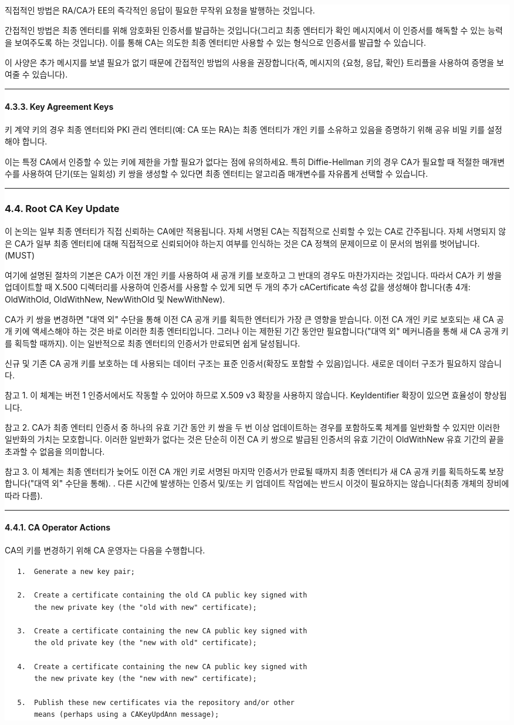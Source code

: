 직접적인 방법은 RA/CA가 EE의 즉각적인 응답이 필요한 무작위 요청을 발행하는 것입니다.

간접적인 방법은 최종 엔터티를 위해 암호화된 인증서를 발급하는 것입니다\(그리고 최종 엔터티가 확인 메시지에서 이 인증서를 해독할 수 있는 능력을 보여주도록 하는 것입니다\). 이를 통해 CA는 의도한 최종 엔터티만 사용할 수 있는 형식으로 인증서를 발급할 수 있습니다.

이 사양은 추가 메시지를 보낼 필요가 없기 때문에 간접적인 방법의 사용을 권장합니다\(즉, 메시지의 {요청, 응답, 확인} 트리플을 사용하여 증명을 보여줄 수 있습니다\).

---
#### **4.3.3.  Key Agreement Keys**

키 계약 키의 경우 최종 엔터티와 PKI 관리 엔터티\(예: CA 또는 RA\)는 최종 엔터티가 개인 키를 소유하고 있음을 증명하기 위해 공유 비밀 키를 설정해야 합니다.

이는 특정 CA에서 인증할 수 있는 키에 제한을 가할 필요가 없다는 점에 유의하세요. 특히 Diffie-Hellman 키의 경우 CA가 필요할 때 적절한 매개변수를 사용하여 단기\(또는 일회성\) 키 쌍을 생성할 수 있다면 최종 엔터티는 알고리즘 매개변수를 자유롭게 선택할 수 있습니다.

---
### **4.4.  Root CA Key Update**

이 논의는 일부 최종 엔터티가 직접 신뢰하는 CA에만 적용됩니다. 자체 서명된 CA는 직접적으로 신뢰할 수 있는 CA로 간주됩니다. 자체 서명되지 않은 CA가 일부 최종 엔터티에 대해 직접적으로 신뢰되어야 하는지 여부를 인식하는 것은 CA 정책의 문제이므로 이 문서의 범위를 벗어납니다.\(MUST\)

여기에 설명된 절차의 기본은 CA가 이전 개인 키를 사용하여 새 공개 키를 보호하고 그 반대의 경우도 마찬가지라는 것입니다. 따라서 CA가 키 쌍을 업데이트할 때 X.500 디렉터리를 사용하여 인증서를 사용할 수 있게 되면 두 개의 추가 cACertificate 속성 값을 생성해야 합니다\(총 4개: OldWithOld, OldWithNew, NewWithOld 및 NewWithNew\).

CA가 키 쌍을 변경하면 "대역 외" 수단을 통해 이전 CA 공개 키를 획득한 엔터티가 가장 큰 영향을 받습니다. 이전 CA 개인 키로 보호되는 새 CA 공개 키에 액세스해야 하는 것은 바로 이러한 최종 엔터티입니다. 그러나 이는 제한된 기간 동안만 필요합니다\("대역 외" 메커니즘을 통해 새 CA 공개 키를 획득할 때까지\). 이는 일반적으로 최종 엔터티의 인증서가 만료되면 쉽게 달성됩니다.

신규 및 기존 CA 공개 키를 보호하는 데 사용되는 데이터 구조는 표준 인증서\(확장도 포함할 수 있음\)입니다. 새로운 데이터 구조가 필요하지 않습니다.

참고 1. 이 체계는 버전 1 인증서에서도 작동할 수 있어야 하므로 X.509 v3 확장을 사용하지 않습니다. KeyIdentifier 확장이 있으면 효율성이 향상됩니다.

참고 2. CA가 최종 엔터티 인증서 중 하나의 유효 기간 동안 키 쌍을 두 번 이상 업데이트하는 경우를 포함하도록 체계를 일반화할 수 있지만 이러한 일반화의 가치는 모호합니다. 이러한 일반화가 없다는 것은 단순히 이전 CA 키 쌍으로 발급된 인증서의 유효 기간이 OldWithNew 유효 기간의 끝을 초과할 수 없음을 의미합니다.

참고 3. 이 체계는 최종 엔터티가 늦어도 이전 CA 개인 키로 서명된 마지막 인증서가 만료될 때까지 최종 엔터티가 새 CA 공개 키를 획득하도록 보장합니다\("대역 외" 수단을 통해\). . 다른 시간에 발생하는 인증서 및/또는 키 업데이트 작업에는 반드시 이것이 필요하지는 않습니다\(최종 개체의 장비에 따라 다름\).

---
#### **4.4.1.  CA Operator Actions**

CA의 키를 변경하기 위해 CA 운영자는 다음을 수행합니다.

```text
   1.  Generate a new key pair;

   2.  Create a certificate containing the old CA public key signed with
       the new private key (the "old with new" certificate);

   3.  Create a certificate containing the new CA public key signed with
       the old private key (the "new with old" certificate);

   4.  Create a certificate containing the new CA public key signed with
       the new private key (the "new with new" certificate);

   5.  Publish these new certificates via the repository and/or other
       means (perhaps using a CAKeyUpdAnn message);
```
